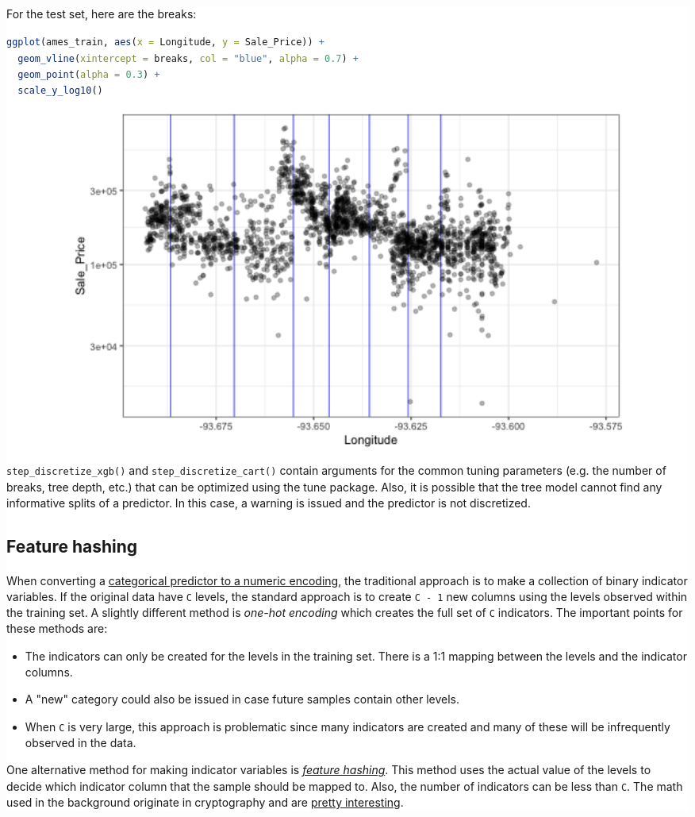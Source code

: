 For the test set, here are the breaks: 


```r
ggplot(ames_train, aes(x = Longitude, y = Sale_Price)) + 
  geom_vline(xintercept = breaks, col = "blue", alpha = 0.7) + 
  geom_point(alpha = 0.3) +
  scale_y_log10()
```

<img src="figure/ames-longitude-breaks-1.png" title="plot of chunk ames-longitude-breaks" alt="plot of chunk ames-longitude-breaks" width="700px" style="display: block; margin: auto;" />

`step_discretize_xgb()` and `step_discretize_cart()` contain arguments for the common tuning parameters (e.g. the number of breaks, tree depth, etc.) that can be optimized using the tune package. Also, it is possible that the tree model cannot find any informative splits of a predictor. In this case, a warning is issued and the predictor is not discretized. 

## Feature hashing

When converting a [categorical predictor to a numeric encoding](https://bookdown.org/max/FES/creating-dummy-variables-for-unordered-categories.html), the traditional approach is to make a collection of binary indicator variables. If the original data have `C` levels, the standard approach is to create `C - 1` new columns using the levels observed within the training set. A slightly different method is _one-hot encoding_ which creates the full set of `C` indicators. The important points for these methods are: 

 * The indicators can only be created for the levels in the training set. There is a 1:1 mapping between the levels and the indicator columns. 
 
 * A "new" category could also be issued in case future samples contain other levels. 

 * When `C` is very large, this approach is problematic since many indicators are created and many of these will be infrequently observed in the data. 
 
One alternative method for making indicator variables is [_feature hashing_](https://bookdown.org/max/FES/encoding-predictors-with-many-categories.html). This method uses the actual value of the levels to decide which indicator column that the sample should be mapped to. Also, the number of indicators can be less than `C`.  The math used in the background originate in cryptography and are [pretty interesting](https://en.wikipedia.org/wiki/Hash_function). 
